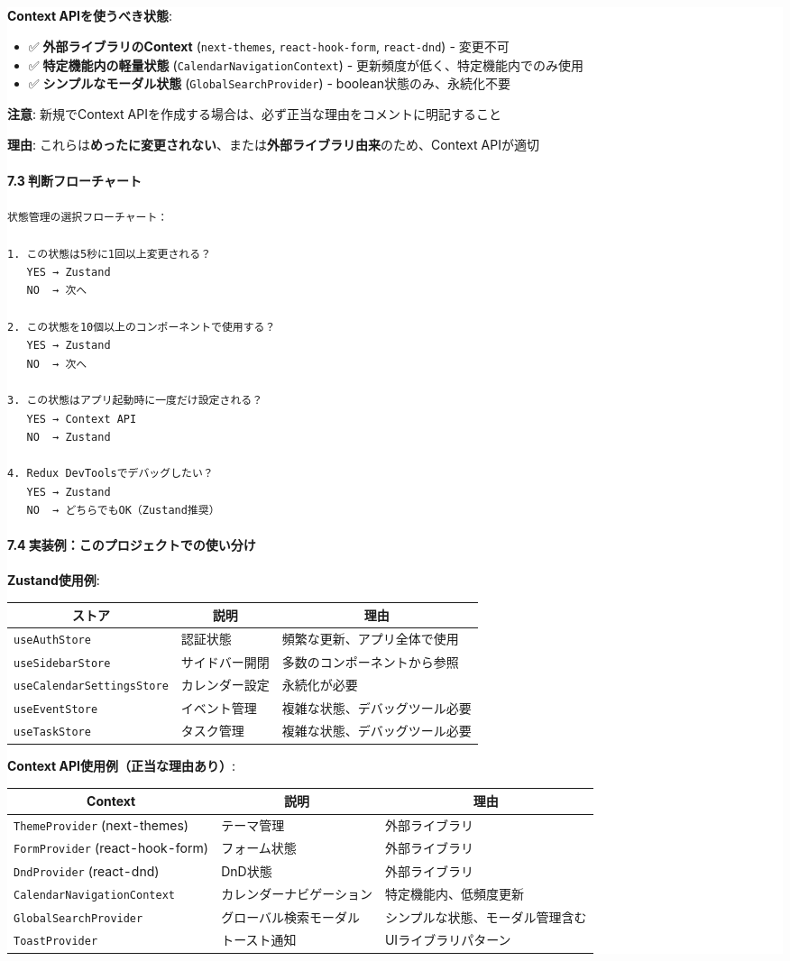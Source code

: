 
**Context APIを使うべき状態**:

- ✅ **外部ライブラリのContext** (`next-themes`, `react-hook-form`, `react-dnd`) - 変更不可
- ✅ **特定機能内の軽量状態** (`CalendarNavigationContext`) - 更新頻度が低く、特定機能内でのみ使用
- ✅ **シンプルなモーダル状態** (`GlobalSearchProvider`) - boolean状態のみ、永続化不要

**注意**: 新規でContext APIを作成する場合は、必ず正当な理由をコメントに明記すること

**理由**: これらは**めったに変更されない**、または**外部ライブラリ由来**のため、Context APIが適切

#### 7.3 判断フローチャート

```
状態管理の選択フローチャート：

1. この状態は5秒に1回以上変更される？
   YES → Zustand
   NO  → 次へ

2. この状態を10個以上のコンポーネントで使用する？
   YES → Zustand
   NO  → 次へ

3. この状態はアプリ起動時に一度だけ設定される？
   YES → Context API
   NO  → Zustand

4. Redux DevToolsでデバッグしたい？
   YES → Zustand
   NO  → どちらでもOK（Zustand推奨）
```

#### 7.4 実装例：このプロジェクトでの使い分け

**Zustand使用例**:

| ストア                     | 説明           | 理由                           |
| -------------------------- | -------------- | ------------------------------ |
| `useAuthStore`             | 認証状態       | 頻繁な更新、アプリ全体で使用   |
| `useSidebarStore`          | サイドバー開閉 | 多数のコンポーネントから参照   |
| `useCalendarSettingsStore` | カレンダー設定 | 永続化が必要                   |
| `useEventStore`            | イベント管理   | 複雑な状態、デバッグツール必要 |
| `useTaskStore`             | タスク管理     | 複雑な状態、デバッグツール必要 |

**Context API使用例（正当な理由あり）**:

| Context                          | 説明                     | 理由                             |
| -------------------------------- | ------------------------ | -------------------------------- |
| `ThemeProvider` (next-themes)    | テーマ管理               | 外部ライブラリ                   |
| `FormProvider` (react-hook-form) | フォーム状態             | 外部ライブラリ                   |
| `DndProvider` (react-dnd)        | DnD状態                  | 外部ライブラリ                   |
| `CalendarNavigationContext`      | カレンダーナビゲーション | 特定機能内、低頻度更新           |
| `GlobalSearchProvider`           | グローバル検索モーダル   | シンプルな状態、モーダル管理含む |
| `ToastProvider`                  | トースト通知             | UIライブラリパターン             |
